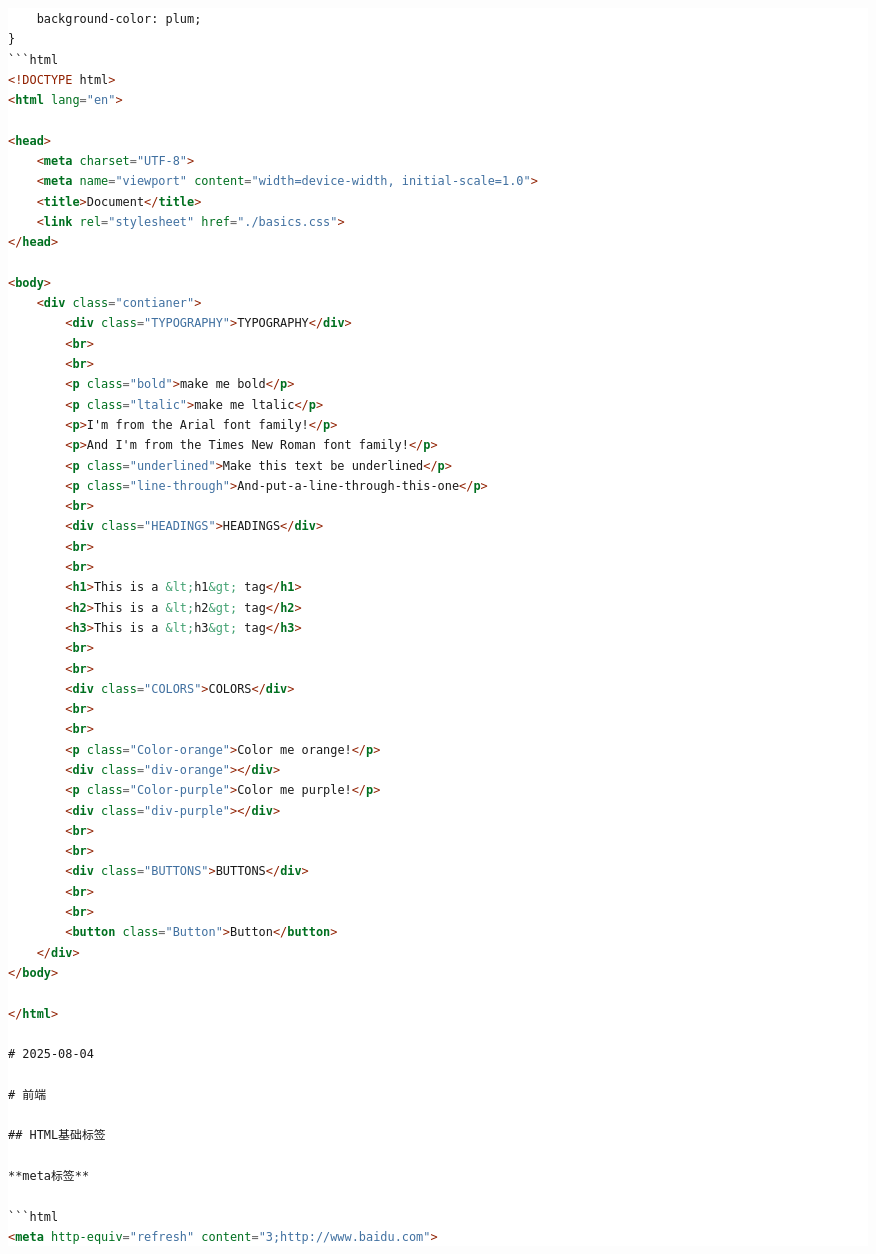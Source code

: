 ```html
    background-color: plum;
}
```html
<!DOCTYPE html>
<html lang="en">

<head>
    <meta charset="UTF-8">
    <meta name="viewport" content="width=device-width, initial-scale=1.0">
    <title>Document</title>
    <link rel="stylesheet" href="./basics.css">
</head>

<body>
    <div class="contianer">
        <div class="TYPOGRAPHY">TYPOGRAPHY</div>
        <br>
        <br>
        <p class="bold">make me bold</p>
        <p class="ltalic">make me ltalic</p>
        <p>I'm from the Arial font family!</p>
        <p>And I'm from the Times New Roman font family!</p>
        <p class="underlined">Make this text be underlined</p>
        <p class="line-through">And-put-a-line-through-this-one</p>
        <br>
        <div class="HEADINGS">HEADINGS</div>
        <br>
        <br>
        <h1>This is a &lt;h1&gt; tag</h1>
        <h2>This is a &lt;h2&gt; tag</h2>
        <h3>This is a &lt;h3&gt; tag</h3>
        <br>
        <br>
        <div class="COLORS">COLORS</div>
        <br>
        <br>
        <p class="Color-orange">Color me orange!</p>
        <div class="div-orange"></div>
        <p class="Color-purple">Color me purple!</p>
        <div class="div-purple"></div>
        <br>
        <br>
        <div class="BUTTONS">BUTTONS</div>
        <br>
        <br>
        <button class="Button">Button</button>
    </div>
</body>

</html>

# 2025-08-04

# 前端

## HTML基础标签

**meta标签**

```html
<meta http-equiv="refresh" content="3;http://www.baidu.com">
```
